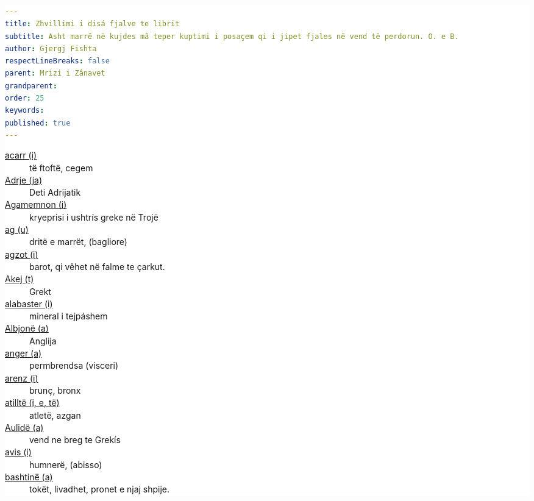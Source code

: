 ```yaml
---
title: Zhvillimi i disá fjalve te librit
subtitle: Asht marrë në kujdes mâ teper kuptimi i posaçem qi i jipet fjales në vend të perdorun. O. e B.
author: Gjergj Fishta
respectLineBreaks: false
parent: Mrizi i Zânavet
grandparent:
order: 25
keywords:
published: true
---
```


<dl>

<dt><a id='acarr' href='#acarr'>acarr (i)</a></dt>
<dd>të ftoftë, cegem</dd>

<dt><a id='Adrje' href='#Adrje'>Adrje (ja)</a></dt>
<dd>Deti Adrijatik</dd>

<dt><a id='Agamemnon' href='#Agamemnon'>Agamemnon (i)</a></dt>
<dd>kryeprisi i ushtrís greke në Trojë</dd>

<dt><a id='ag' href='#ag'>ag (u)</a></dt>
<dd>dritë e marrët, (bagliore)</dd>

<dt><a id='agzot' href='#agzot'>agzot (i)</a></dt>
<dd>barot, qi vêhet në falme te çarkut.</dd>

<dt><a id='Akej' href='#Akej'>Akej (t)</a></dt>
<dd>Grekt</dd>

<dt><a id='alabaster' href='#alabaster'>alabaster (i)</a></dt>
<dd>mineral i tejpáshem</dd>


<dt><a id='Albjonë' href='#Albjonë'>Albjonë (a)</a></dt>
<dd>Anglija</dd>

<dt><a id='anger' href='#anger'>anger (a)</a></dt>
<dd>permbrendsa (visceri)</dd>

<dt><a id='arenz' href='#arenz'>arenz (i)</a></dt>
<dd>brunç, bronx</dd>

<dt><a id='atilltë' href='#atilltë'>atilltë (i, e, të)</a></dt>
<dd>atletë, azgan</dd>

<dt><a id='Aulidë' href='#Aulidë'>Aulidë (a)</a></dt>
<dd>vend ne breg te Grekís</dd>

<dt><a id='avis' href='#avis'>avis (i)</a></dt>
<dd>humnerë, (abisso)</dd>

<dt><a id='bashtinë' href='#bashtinë'>bashtinë (a)</a></dt>
<dd>tokët, livadhet, pronet e njaj shpije.</dd>
